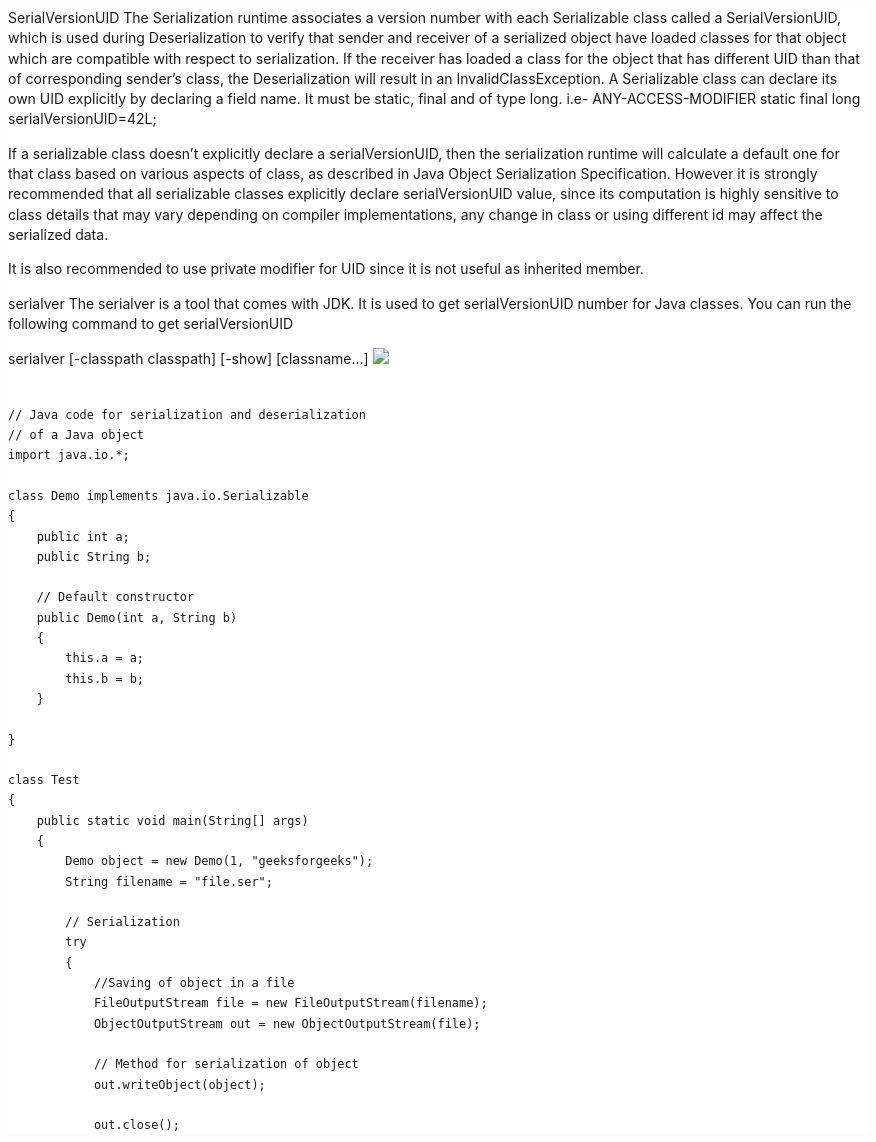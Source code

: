 SerialVersionUID
The Serialization runtime associates a version number with each Serializable class called a SerialVersionUID, which is used during Deserialization to verify that sender and receiver of a serialized object have loaded classes for that object which are compatible with respect to serialization. If the receiver has loaded a class for the object that has different UID than that of corresponding sender’s class, the Deserialization will result in an InvalidClassException. A Serializable class can declare its own UID explicitly by declaring a field name.
It must be static, final and of type long.
i.e- ANY-ACCESS-MODIFIER static final long serialVersionUID=42L;

If a serializable class doesn’t explicitly declare a serialVersionUID, then the serialization runtime will calculate a default one for that class based on various aspects of class, as described in Java Object Serialization Specification. However it is strongly recommended that all serializable classes explicitly declare serialVersionUID value, since its computation is highly sensitive to class details that may vary depending on compiler implementations, any change in class or using different id may affect the serialized data.

It is also recommended to use private modifier for UID since it is not useful as inherited member.

serialver
The serialver is a tool that comes with JDK. It is used to get serialVersionUID number for Java classes.
You can run the following command to get serialVersionUID

serialver [-classpath classpath] [-show] [classname…]
![](https://media.geeksforgeeks.org/wp-content/uploads/serialver.jpg)

```

// Java code for serialization and deserialization
// of a Java object
import java.io.*;

class Demo implements java.io.Serializable
{
	public int a;
	public String b;

	// Default constructor
	public Demo(int a, String b)
	{
		this.a = a;
		this.b = b;
	}

}

class Test
{
	public static void main(String[] args)
	{
		Demo object = new Demo(1, "geeksforgeeks");
		String filename = "file.ser";
		
		// Serialization
		try
		{
			//Saving of object in a file
			FileOutputStream file = new FileOutputStream(filename);
			ObjectOutputStream out = new ObjectOutputStream(file);
			
			// Method for serialization of object
			out.writeObject(object);
			
			out.close();
```